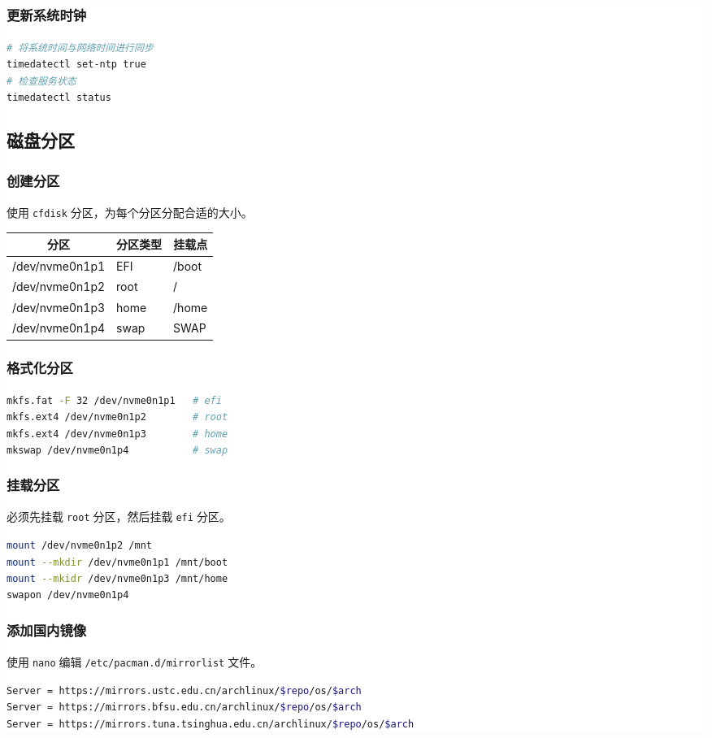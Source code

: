 ### 更新系统时钟

```bash
# 将系统时间与网络时间进行同步
timedatectl set-ntp true
# 检查服务状态
timedatectl status
```

## 磁盘分区

### 创建分区

使用 `cfdisk` 分区，为每个分区分配合适的大小。

| 分区           | 分区类型 | 挂载点 |
| -------------- | -------- | ------ |
| /dev/nvme0n1p1 | EFI      | /boot  |
| /dev/nvme0n1p2 | root     | /      |
| /dev/nvme0n1p3 | home     | /home  |
| /dev/nvme0n1p4 | swap     | SWAP   |

### 格式化分区

```bash
mkfs.fat -F 32 /dev/nvme0n1p1   # efi
mkfs.ext4 /dev/nvme0n1p2        # root
mkfs.ext4 /dev/nvme0n1p3        # home
mkswap /dev/nvme0n1p4           # swap
```

### 挂载分区

必须先挂载 `root` 分区，然后挂载 `efi` 分区。

```bash
mount /dev/nvme0n1p2 /mnt
mount --mkdir /dev/nvme0n1p1 /mnt/boot
mount --mkidr /dev/nvme0n1p3 /mnt/home
swapon /dev/nvme0n1p4
```

### 添加国内镜像

使用 `nano` 编辑 `/etc/pacman.d/mirrorlist` 文件。

```bash
Server = https://mirrors.ustc.edu.cn/archlinux/$repo/os/$arch
Server = https://mirrors.bfsu.edu.cn/archlinux/$repo/os/$arch
Server = https://mirrors.tuna.tsinghua.edu.cn/archlinux/$repo/os/$arch
```
